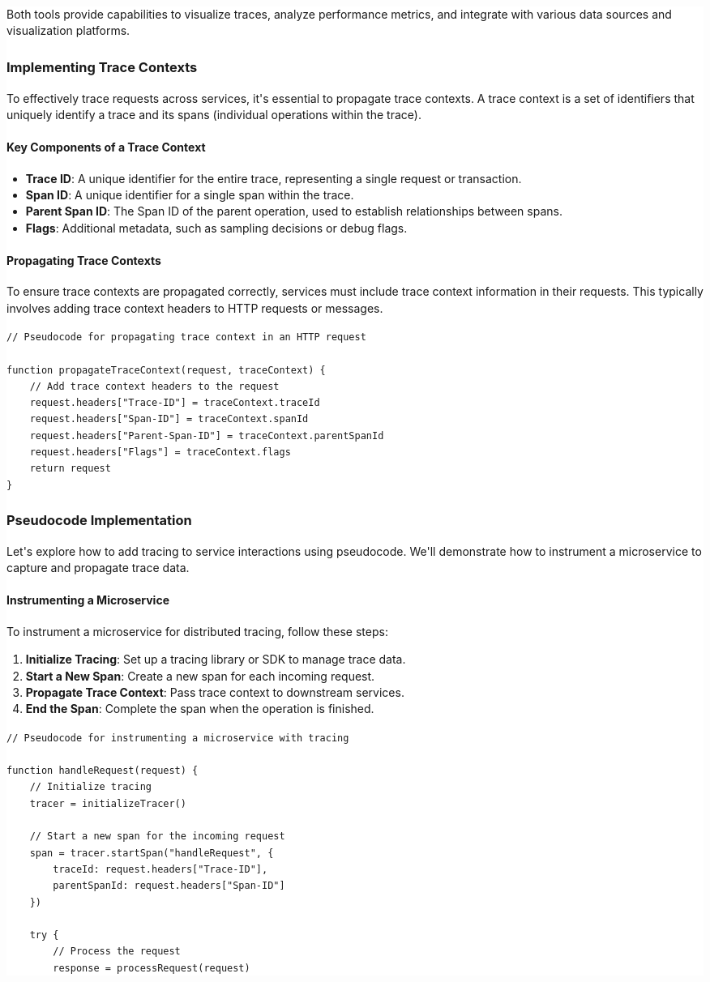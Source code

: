 Both tools provide capabilities to visualize traces, analyze performance metrics, and integrate with various data sources and visualization platforms.

### Implementing Trace Contexts

To effectively trace requests across services, it's essential to propagate trace contexts. A trace context is a set of identifiers that uniquely identify a trace and its spans (individual operations within the trace).

#### Key Components of a Trace Context

- **Trace ID**: A unique identifier for the entire trace, representing a single request or transaction.
- **Span ID**: A unique identifier for a single span within the trace.
- **Parent Span ID**: The Span ID of the parent operation, used to establish relationships between spans.
- **Flags**: Additional metadata, such as sampling decisions or debug flags.

#### Propagating Trace Contexts

To ensure trace contexts are propagated correctly, services must include trace context information in their requests. This typically involves adding trace context headers to HTTP requests or messages.

```pseudocode
// Pseudocode for propagating trace context in an HTTP request

function propagateTraceContext(request, traceContext) {
    // Add trace context headers to the request
    request.headers["Trace-ID"] = traceContext.traceId
    request.headers["Span-ID"] = traceContext.spanId
    request.headers["Parent-Span-ID"] = traceContext.parentSpanId
    request.headers["Flags"] = traceContext.flags
    return request
}
```

### Pseudocode Implementation

Let's explore how to add tracing to service interactions using pseudocode. We'll demonstrate how to instrument a microservice to capture and propagate trace data.

#### Instrumenting a Microservice

To instrument a microservice for distributed tracing, follow these steps:

1. **Initialize Tracing**: Set up a tracing library or SDK to manage trace data.
2. **Start a New Span**: Create a new span for each incoming request.
3. **Propagate Trace Context**: Pass trace context to downstream services.
4. **End the Span**: Complete the span when the operation is finished.

```pseudocode
// Pseudocode for instrumenting a microservice with tracing

function handleRequest(request) {
    // Initialize tracing
    tracer = initializeTracer()

    // Start a new span for the incoming request
    span = tracer.startSpan("handleRequest", {
        traceId: request.headers["Trace-ID"],
        parentSpanId: request.headers["Span-ID"]
    })

    try {
        // Process the request
        response = processRequest(request)
```
